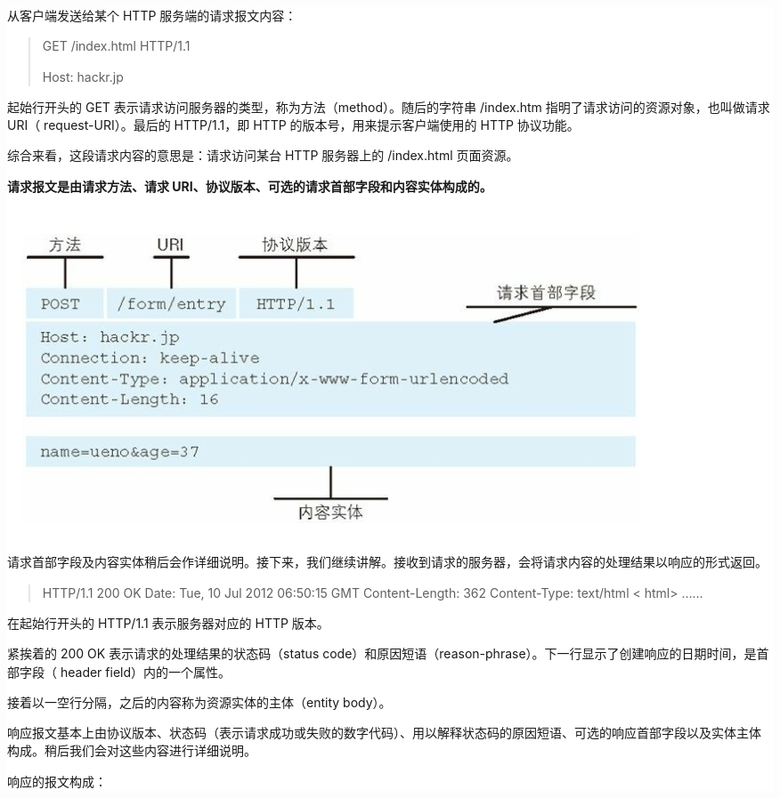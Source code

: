 从客户端发送给某个 HTTP 服务端的请求报文内容：

> GET /index.html HTTP/1.1
>
> Host: hackr.jp

起始行开头的 GET 表示请求访问服务器的类型，称为方法（method）。随后的字符串 /index.htm 指明了请求访问的资源对象，也叫做请求 URI（ request-URI）。最后的 HTTP/1.1，即 HTTP 的版本号，用来提示客户端使用的 HTTP 协议功能。 

综合来看，这段请求内容的意思是：请求访问某台 HTTP 服务器上的 /index.html 页面资源。 

**请求报文是由请求方法、请求 URI、协议版本、可选的请求首部字段和内容实体构成的。** 

![](https://github.com/Hushabyme/Notebook/blob/master/06%20-%20%E5%9B%BE%E8%A7%A3%20HTTP/02%20-%20%E7%AE%80%E5%8D%95%E7%9A%84%20HTTP%20%E5%8D%8F%E8%AE%AE/images/3.png)

请求首部字段及内容实体稍后会作详细说明。接下来，我们继续讲解。接收到请求的服务器，会将请求内容的处理结果以响应的形式返回。 

> HTTP/1.1 200 OK
> Date: Tue, 10 Jul 2012 06:50:15 GMT
> Content-Length: 362
> Content-Type: text/html
> < html>
> …… 

在起始行开头的 HTTP/1.1 表示服务器对应的 HTTP 版本。

紧挨着的 200 OK 表示请求的处理结果的状态码（status code）和原因短语（reason-phrase）。下一行显示了创建响应的日期时间，是首部字段（ header field）内的一个属性。 

接着以一空行分隔，之后的内容称为资源实体的主体（entity body）。 

响应报文基本上由协议版本、状态码（表示请求成功或失败的数字代码）、用以解释状态码的原因短语、可选的响应首部字段以及实体主体构成。稍后我们会对这些内容进行详细说明。 

响应的报文构成：
